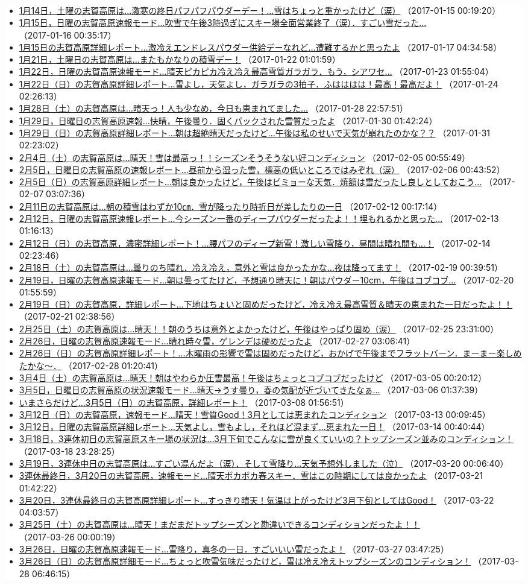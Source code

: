 - [1月14日，土曜の志賀高原は…激寒の終日パフパフパウダーデー！…雪はちょっと重かったけど（涙）](e56cd5f90f0242c9303b60ca7caa456e9.md) （2017-01-15 00:19:20）
- [1月15日，日曜の志賀高原速報モード…吹雪で午後3時過ぎにスキー場全面営業終了（涙）．すごい雪だった…](ec0e008490dc68bc7cba94a8c6d8beb41.md) （2017-01-16 00:35:17）
- [1月15日の志賀高原詳細レポート…激冷えエンドレスパウダー供給デーなれど…遭難するかと思ったよ](e5dacd3d1534629633bdaaabec4d90e48.md) （2017-01-17 04:34:58）
- [1月21日，土曜日の志賀高原は…またもかなりの積雪デー！](e1dfd9705dd2c65be011ea5e1a63cad1f.md) （2017-01-22 01:01:59）
- [1月22日，日曜の志賀高原速報モード…晴天ピカピカ冷え冷え最高雪質ガラガラ．もう，シアワセ…](e2c45426f97e0854f45663e2943c9576e.md) （2017-01-23 01:55:04）
- [1月22日（日）の志賀高原詳細レポート…雪よし，天気よし，ガラガラの3拍子．ふはははは！最高！最高だよ！](eaef549ca38701477ab881f7dbda04e25.md) （2017-01-24 02:26:13）
- [1月28日（土）の志賀高原は…晴天っ！人も少なめ，今日も恵まれてました…](e57e064ade81d3427631f3fcfcfc889c6.md) （2017-01-28 22:57:51）
- [1月29日，日曜日の志賀高原速報…快晴，午後曇り．固くパックされた雪質だったよ](edb59120038f1a44fb409e9b8ae94ef4d.md) （2017-01-30 01:42:24）
- [1月29日（日）の志賀高原詳細レポート…朝は超絶晴天だったけど…午後は私のせいで天気が崩れたのかな？？](e392849201d0205526295221f6b728f5d.md) （2017-01-31 02:23:02）
- [2月4日（土）の志賀高原は…晴天！雪は最高っ！！シーズンそうそうない好コンディション](ea2705c17de8b9eed7031bfe77c1548ee.md) （2017-02-05 00:55:49）
- [2月5日，日曜日の志賀高原の速報レポート…昼前から湿った雪，標高の低いところではみぞれ（涙）](ee36f67b118b24770cdb4e9bca42aeea0.md) （2017-02-06 00:43:52）
- [2月5日（日）の志賀高原詳細レポート…朝は良かったけど，午後はビミョーな天気．焼額は雪だったし良しとしておこう…](e61e3188247239f96b90e75b7e5fa06bc.md) （2017-02-07 03:07:36）
- [2月11日の志賀高原は…朝の積雪はわずか10㎝．雪が降ったり時折日が差したりの一日](ea805849a44ccb3d7acdf97bff9521d43.md) （2017-02-12 00:17:14）
- [2月12日，日曜の志賀高原速報レポート…今シーズン一番のディープパウダーだったよ！！埋もれるかと思った…](e55bc5338e075faf63df70b8040491101.md) （2017-02-13 01:16:13）
- [2月12日（日）の志賀高原，濃密詳細レポート！…腰パフのディープ新雪！激しい雪降り，昼間は晴れ間も…！](ef52308f7c0b79817ed630a79cd86da8f.md) （2017-02-14 02:23:46）
- [2月18日（土）の志賀高原は…曇りのち晴れ．冷え冷え，意外と雪は良かったかな…夜は降ってます！](ed73926c9f7da9758d22ccf0ac361fa4c.md) （2017-02-19 00:39:51）
- [2月19日，日曜の志賀高原速報モード…朝は曇ってたけど，予想通り晴天に！朝はパウダー10cm，午後はコブコブ…](e55977ec006f9e36e1649bc00625f1970.md) （2017-02-20 01:55:59）
- [2月19日（日）の志賀高原，詳細レポート…下地はちょいと固めだったけど，冷え冷え最高雪質＆晴天の恵まれた一日だったよ！！](e601ab53117ef851a6e5c9e1fab2a71d6.md) （2017-02-21 02:38:56）
- [2月25日（土）の志賀高原は…晴天！！朝のうちは意外とよかったけど，午後はやっぱり固め（涙）](ec75e4f58b9fb6f11b8cb19dd7ebbb62a.md) （2017-02-25 23:31:00）
- [2月26日，日曜の志賀高原速報モード…晴れ時々雪，ゲレンデは硬めだったよ](ec2d03246e28e03a380169cdf9f147c42.md) （2017-02-27 03:06:41）
- [2月26日（日）の志賀高原詳細レポート！…木曜雨の影響で雪は固めだったけど，おかげで午後までフラットバーン．まーまー楽しめたかな～．](e701540439b3812dc52d623870e6a25e0.md) （2017-02-28 01:20:41）
- [3月4日（土）の志賀高原は…晴天！朝はやわらか圧雪最高！午後はちょっとコブコブだったけど](e392467762a67ac03f0bad412aede7944.md) （2017-03-05 00:20:12）
- [3月5日，日曜日の志賀高原の状況速報モード…晴天→うす曇り，春の気配が近づいてきたなぁ…](ed8971269e695e3231d2dd6ba7d62d6ff.md) （2017-03-06 01:37:39）
- [いまさらだけど…3月5日（日）の志賀高原，詳細レポート！](e2f77d64847ea12397357df7ec6146a64.md) （2017-03-08 01:56:51）
- [3月12日（日）の志賀高原，速報モード…晴天！雪質Good！3月としては恵まれたコンディション](e6a568b6dcec2f82d131795c05a51d724.md) （2017-03-13 00:09:45）
- [3月12日，日曜の志賀高原詳細レポート…天気よし，雪もよし，それほど混まず…恵まれた一日！](e4a68e6e38e5b4f7ae990830ab8323d96.md) （2017-03-14 00:40:44）
- [3月18日，3連休初日の志賀高原スキー場の状況は…3月下旬でこんなに雪が良くていいの？トップシーズン並みのコンディション！](ebfc6791014d4aea6b8662730fed7a5ed.md) （2017-03-18 23:28:25）
- [3月19日，3連休中日の志賀高原は…すごい混んだよ（涙）．そして雪降り…天気予想外しました（泣）](ea0e396aec6bc341838608342eedf368a.md) （2017-03-20 00:06:40）
- [3連休最終日，3月20日の志賀高原，速報モード…晴天ポカポカ春スキー．雪はこの時期にしては良かったよ](e9d0fa07a29ea16e88549017a91548402.md) （2017-03-21 01:42:22）
- [3月20日，3連休最終日の志賀高原詳細レポート…すっきり晴天！気温は上がったけど3月下旬としてはGood！](ef8353476a581cab6f46121e0057da4a7.md) （2017-03-22 04:03:57）
- [3月25日（土）の志賀高原は…晴天！まだまだトップシーズンと勘違いできるコンディションだったよ！！](efcbe69cb218588d5e86fce24eef2d34a.md) （2017-03-26 00:00:19）
- [3月26日，日曜の志賀高原速報モード…雪降り，真冬の一日．すごいいい雪だったよ！](e2bcba770eff51c2aa52a3d4ba8d73583.md) （2017-03-27 03:47:25）
- [3月26日（日）の志賀高原詳細モード…ちょっと吹雪気味だったけど，雪は冷え冷えトップシーズンのコンディション！](eefe1f56c7a6ac8be3988dc440afefadf.md) （2017-03-28 06:46:15）